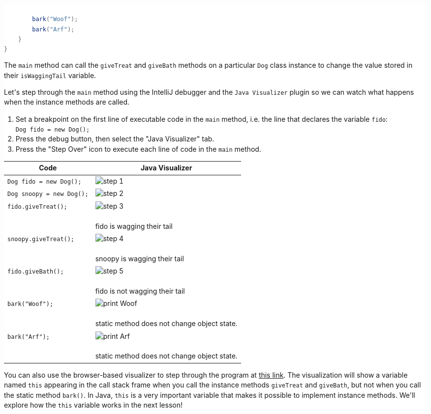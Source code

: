 ```java

        bark("Woof"); 
        bark("Arf");  
    }
}

```

The `main` method can call the `giveTreat` and `giveBath` methods
on a particular `Dog` class instance to change the value stored
in their `isWaggingTail` variable. 

Let's step through the `main` method using the IntelliJ debugger
and the `Java Visualizer` plugin so we can watch what happens when
the instance methods are called.

1. Set a breakpoint on the first line of executable code in the `main` method, i.e.
   the line that declares the variable `fido`:      
   `Dog fido = new Dog();`
2. Press the debug button, then select the "Java Visualizer" tab.
3. Press the "Step Over" icon to execute each line of code in the `main` method.

| Code                      | Java Visualizer                                                                                                                                     |
|---------------------------|-----------------------------------------------------------------------------------------------------------------------------------------------------|
| `Dog fido = new Dog();`   | ![step 1](https://curriculum-content.s3.amazonaws.com/6676/java-mod2-strings/dogstate1.png)                                                         |
| `Dog snoopy = new Dog();` | ![step 2](https://curriculum-content.s3.amazonaws.com/6676/java-mod2-strings/dogstate2.png)                                                         |
| `fido.giveTreat();`       | ![step 3](https://curriculum-content.s3.amazonaws.com/6676/java-mod2-strings/dogstate3.png) <br> <br>fido is wagging their tail                     |
| `snoopy.giveTreat();`     | ![step 4](https://curriculum-content.s3.amazonaws.com/6676/java-mod2-strings/dogstate4.png) <br> <br>snoopy is wagging their tail                   |
| `fido.giveBath();`        | ![step 5](https://curriculum-content.s3.amazonaws.com/6676/java-mod2-strings/dogstate5.png) <br> <br>fido is not wagging their tail                 |
| `bark("Woof");`           | ![print Woof](https://curriculum-content.s3.amazonaws.com/6676/java-mod2-strings/dogstate2.png) <br><br>static method does not change object state. |
| `bark("Arf");`            | ![print Arf](https://curriculum-content.s3.amazonaws.com/6676/java-mod2-strings/dogstate2.png)  <br><br>static method does not change object state. |

You can also use the browser-based visualizer to step through the
program at [this link](https://pythontutor.com/visualize.html#code=public%20class%20Dog%20%7B%0A%20%20%20%20private%20boolean%20isWaggingTail%3B%0A%0A%20%20%20%20public%20void%20giveTreat%28%29%20%7B%0A%20%20%20%20%20%20%20%20isWaggingTail%20%3D%20true%3B%0A%20%20%20%20%7D%0A%0A%20%20%20%20public%20void%20giveBath%28%29%20%7B%0A%20%20%20%20%20%20%20%20isWaggingTail%20%3D%20false%3B%0A%20%20%20%20%7D%0A%0A%20%20%20%20public%20static%20void%20bark%28String%20greeting%29%20%7B%0A%20%20%20%20%20%20%20%20System.out.println%28greeting%20%2B%20%22!%22%29%3B%0A%20%20%20%20%7D%0A%0A%20%20%20%20public%20static%20void%20main%28String%5B%5D%20args%29%20%7B%0A%20%20%20%20%20%20%20%20Dog%20fido%20%3D%20new%20Dog%28%29%3B%0A%20%20%20%20%20%20%20%20Dog%20snoopy%20%3D%20new%20Dog%28%29%3B%0A%0A%20%20%20%20%20%20%20%20fido.giveTreat%28%29%3B%20%20%20%20//sets%20fido.isWaggingTail%20to%20true%0A%20%20%20%20%20%20%20%20snoopy.giveTreat%28%29%3B%20%20//sets%20snoopy.isWaggingTail%20to%20true%0A%20%20%20%20%20%20%20%20fido.giveBath%28%29%3B%20%20%20%20%20//sets%20fido.isWaggingTail%20to%20false%0A%0A%20%20%20%20%20%20%20%20bark%28%22Woof%22%29%3B%20//prints%20Woof!%0A%20%20%20%20%20%20%20%20bark%28%22Arf%22%29%3B%20%20//prints%20Arf!%0A%20%20%20%20%7D%0A%7D%0A&cumulative=false&curInstr=0&heapPrimitives=true&mode=display&origin=opt-frontend.js&py=java&rawInputLstJSON=%5B%5D&textReferences=false).
The visualization will show a variable named `this` appearing in the call stack frame
when you call the instance methods `giveTreat` and `giveBath`, but not when you call
the static method `bark()`.  In Java, `this` is a very important variable that makes it possible
to implement instance methods. We'll explore how the `this` variable
works in the next lesson!
